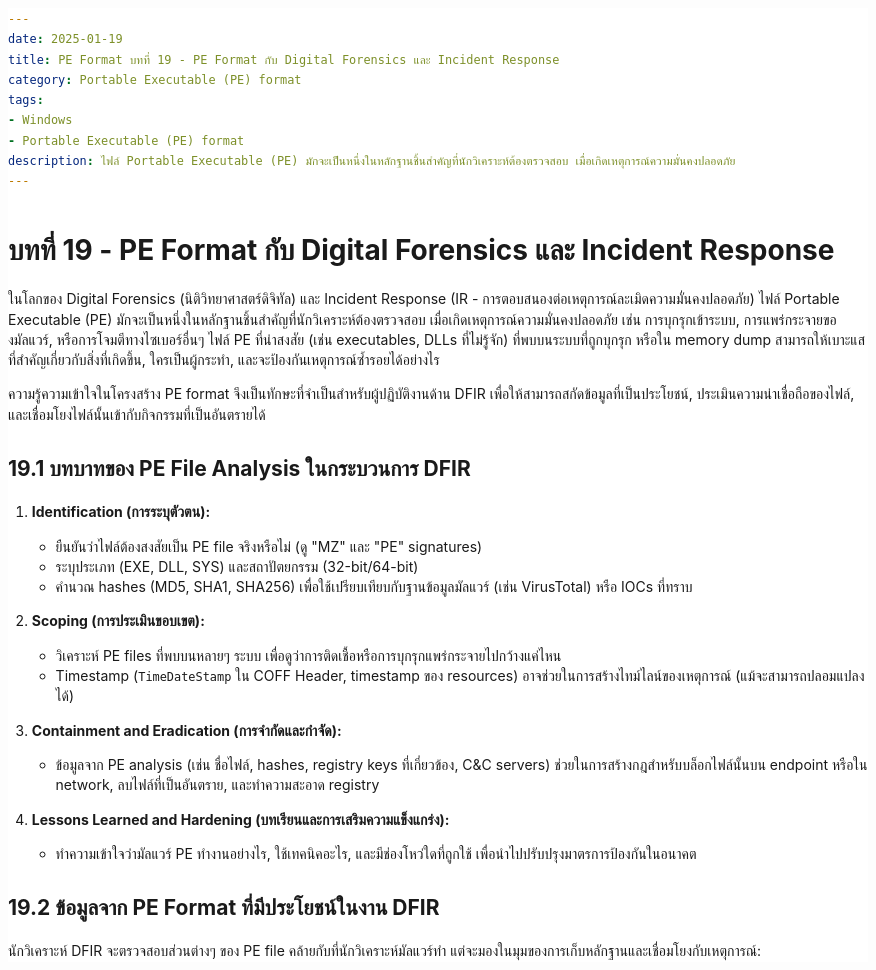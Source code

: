 ```yaml
---
date: 2025-01-19
title: PE Format บทที่ 19 - PE Format กับ Digital Forensics และ Incident Response
category: Portable Executable (PE) format
tags:
- Windows
- Portable Executable (PE) format
description: ไฟล์ Portable Executable (PE) มักจะเป็นหนึ่งในหลักฐานชิ้นสำคัญที่นักวิเคราะห์ต้องตรวจสอบ เมื่อเกิดเหตุการณ์ความมั่นคงปลอดภัย
---
```


# บทที่ 19 - PE Format กับ Digital Forensics และ Incident Response

ในโลกของ Digital Forensics (นิติวิทยาศาสตร์ดิจิทัล) และ Incident Response (IR - การตอบสนองต่อเหตุการณ์ละเมิดความมั่นคงปลอดภัย) ไฟล์ Portable Executable (PE) มักจะเป็นหนึ่งในหลักฐานชิ้นสำคัญที่นักวิเคราะห์ต้องตรวจสอบ เมื่อเกิดเหตุการณ์ความมั่นคงปลอดภัย เช่น การบุกรุกเข้าระบบ, การแพร่กระจายของมัลแวร์, หรือการโจมตีทางไซเบอร์อื่นๆ ไฟล์ PE ที่น่าสงสัย (เช่น executables, DLLs ที่ไม่รู้จัก) ที่พบบนระบบที่ถูกบุกรุก หรือใน memory dump สามารถให้เบาะแสที่สำคัญเกี่ยวกับสิ่งที่เกิดขึ้น, ใครเป็นผู้กระทำ, และจะป้องกันเหตุการณ์ซ้ำรอยได้อย่างไร

ความรู้ความเข้าใจในโครงสร้าง PE format จึงเป็นทักษะที่จำเป็นสำหรับผู้ปฏิบัติงานด้าน DFIR เพื่อให้สามารถสกัดข้อมูลที่เป็นประโยชน์, ประเมินความน่าเชื่อถือของไฟล์, และเชื่อมโยงไฟล์นั้นเข้ากับกิจกรรมที่เป็นอันตรายได้

## 19.1 บทบาทของ PE File Analysis ในกระบวนการ DFIR

1.  **Identification (การระบุตัวตน):**
    *   ยืนยันว่าไฟล์ต้องสงสัยเป็น PE file จริงหรือไม่ (ดู "MZ" และ "PE" signatures)
    *   ระบุประเภท (EXE, DLL, SYS) และสถาปัตยกรรม (32-bit/64-bit)
    *   คำนวณ hashes (MD5, SHA1, SHA256) เพื่อใช้เปรียบเทียบกับฐานข้อมูลมัลแวร์ (เช่น VirusTotal) หรือ IOCs ที่ทราบ

2.  **Scoping (การประเมินขอบเขต):**
    *   วิเคราะห์ PE files ที่พบบนหลายๆ ระบบ เพื่อดูว่าการติดเชื้อหรือการบุกรุกแพร่กระจายไปกว้างแค่ไหน
    *   Timestamp (`TimeDateStamp` ใน COFF Header, timestamp ของ resources) อาจช่วยในการสร้างไทม์ไลน์ของเหตุการณ์ (แม้จะสามารถปลอมแปลงได้)

3.  **Containment and Eradication (การจำกัดและกำจัด):**
    *   ข้อมูลจาก PE analysis (เช่น ชื่อไฟล์, hashes, registry keys ที่เกี่ยวข้อง, C&C servers) ช่วยในการสร้างกฎสำหรับบล็อกไฟล์นั้นบน endpoint หรือใน network, ลบไฟล์ที่เป็นอันตราย, และทำความสะอาด registry

4.  **Lessons Learned and Hardening (บทเรียนและการเสริมความแข็งแกร่ง):**
    *   ทำความเข้าใจว่ามัลแวร์ PE ทำงานอย่างไร, ใช้เทคนิคอะไร, และมีช่องโหว่ใดที่ถูกใช้ เพื่อนำไปปรับปรุงมาตรการป้องกันในอนาคต

## 19.2 ข้อมูลจาก PE Format ที่มีประโยชน์ในงาน DFIR

นักวิเคราะห์ DFIR จะตรวจสอบส่วนต่างๆ ของ PE file คล้ายกับที่นักวิเคราะห์มัลแวร์ทำ แต่จะมองในมุมของการเก็บหลักฐานและเชื่อมโยงกับเหตุการณ์:

